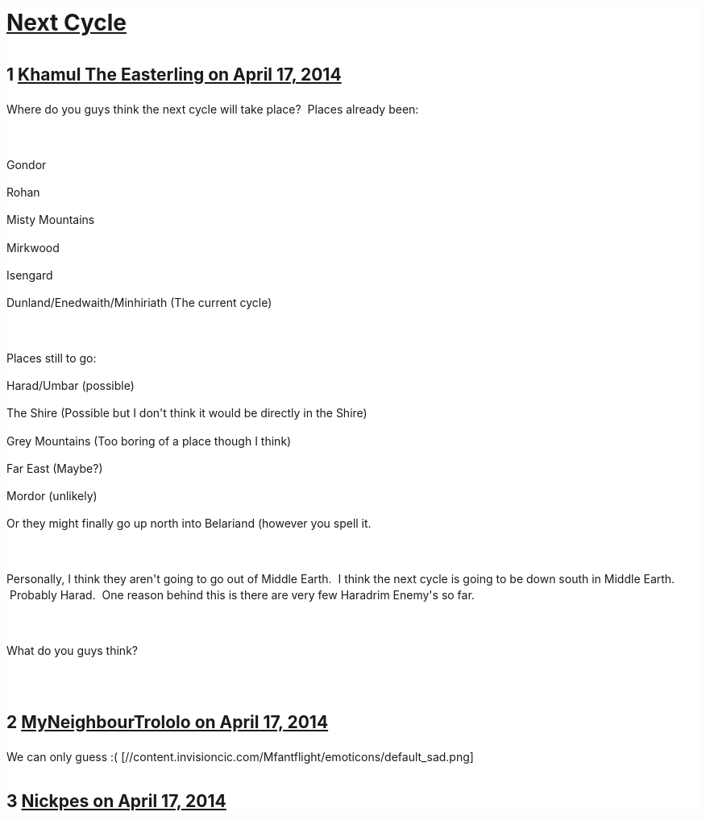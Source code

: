 # [Next Cycle](https://community.fantasyflightgames.com/topic/104131-next-cycle/)

## 1 [Khamul The Easterling on April 17, 2014](https://community.fantasyflightgames.com/topic/104131-next-cycle/?do=findComment&comment=1052708)

Where do you guys think the next cycle will take place?  Places already been:

 

Gondor

Rohan

Misty Mountains

Mirkwood

Isengard

Dunland/Enedwaith/Minhiriath (The current cycle)

 

Places still to go:

Harad/Umbar (possible)

The Shire (Possible but I don't think it would be directly in the Shire)

Grey Mountains (Too boring of a place though I think)

Far East (Maybe?)

Mordor (unlikely)

Or they might finally go up north into Belariand (however you spell it.

 

Personally, I think they aren't going to go out of Middle Earth.  I think the next cycle is going to be down south in Middle Earth.  Probably Harad.  One reason behind this is there are very few Haradrim Enemy's so far.

 

What do you guys think?

 

## 2 [MyNeighbourTrololo on April 17, 2014](https://community.fantasyflightgames.com/topic/104131-next-cycle/?do=findComment&comment=1052715)

We can only guess :( [//content.invisioncic.com/Mfantflight/emoticons/default_sad.png]

## 3 [Nickpes on April 17, 2014](https://community.fantasyflightgames.com/topic/104131-next-cycle/?do=findComment&comment=1052805)
